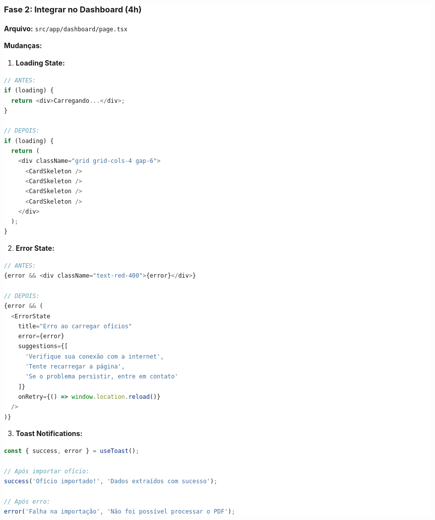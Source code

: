 ### **Fase 2: Integrar no Dashboard** (4h)

**Arquivo:** `src/app/dashboard/page.tsx`

**Mudanças:**

1. **Loading State:**
```typescript
// ANTES:
if (loading) {
  return <div>Carregando...</div>;
}

// DEPOIS:
if (loading) {
  return (
    <div className="grid grid-cols-4 gap-6">
      <CardSkeleton />
      <CardSkeleton />
      <CardSkeleton />
      <CardSkeleton />
    </div>
  );
}
```

2. **Error State:**
```typescript
// ANTES:
{error && <div className="text-red-400">{error}</div>}

// DEPOIS:
{error && (
  <ErrorState
    title="Erro ao carregar ofícios"
    error={error}
    suggestions={[
      'Verifique sua conexão com a internet',
      'Tente recarregar a página',
      'Se o problema persistir, entre em contato'
    ]}
    onRetry={() => window.location.reload()}
  />
)}
```

3. **Toast Notifications:**
```typescript
const { success, error } = useToast();

// Após importar ofício:
success('Ofício importado!', 'Dados extraídos com sucesso');

// Após erro:
error('Falha na importação', 'Não foi possível processar o PDF');
```
